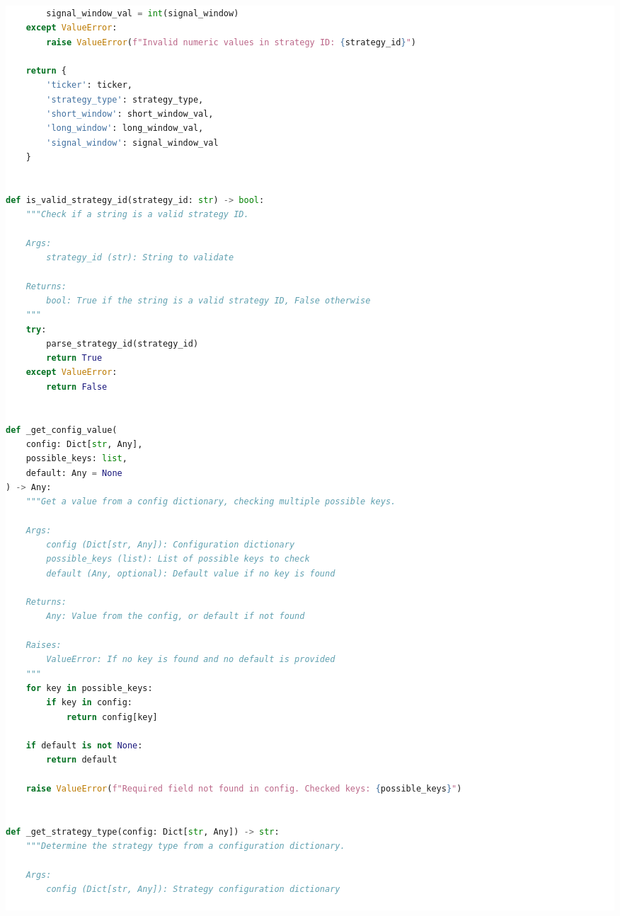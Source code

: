 ```python
        signal_window_val = int(signal_window)
    except ValueError:
        raise ValueError(f"Invalid numeric values in strategy ID: {strategy_id}")
    
    return {
        'ticker': ticker,
        'strategy_type': strategy_type,
        'short_window': short_window_val,
        'long_window': long_window_val,
        'signal_window': signal_window_val
    }


def is_valid_strategy_id(strategy_id: str) -> bool:
    """Check if a string is a valid strategy ID.
    
    Args:
        strategy_id (str): String to validate
        
    Returns:
        bool: True if the string is a valid strategy ID, False otherwise
    """
    try:
        parse_strategy_id(strategy_id)
        return True
    except ValueError:
        return False


def _get_config_value(
    config: Dict[str, Any], 
    possible_keys: list, 
    default: Any = None
) -> Any:
    """Get a value from a config dictionary, checking multiple possible keys.
    
    Args:
        config (Dict[str, Any]): Configuration dictionary
        possible_keys (list): List of possible keys to check
        default (Any, optional): Default value if no key is found
        
    Returns:
        Any: Value from the config, or default if not found
        
    Raises:
        ValueError: If no key is found and no default is provided
    """
    for key in possible_keys:
        if key in config:
            return config[key]
    
    if default is not None:
        return default
    
    raise ValueError(f"Required field not found in config. Checked keys: {possible_keys}")


def _get_strategy_type(config: Dict[str, Any]) -> str:
    """Determine the strategy type from a configuration dictionary.
    
    Args:
        config (Dict[str, Any]): Strategy configuration dictionary
        
```